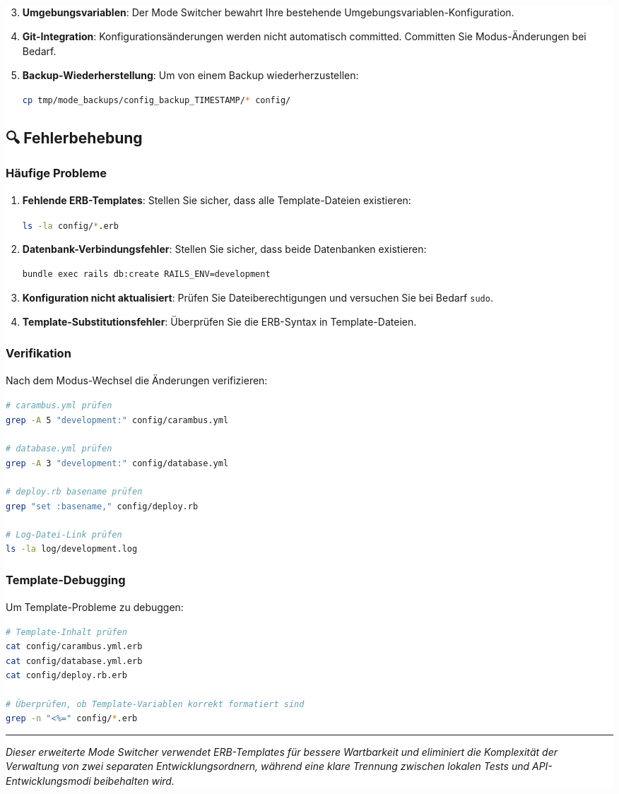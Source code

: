 3. **Umgebungsvariablen**: Der Mode Switcher bewahrt Ihre bestehende Umgebungsvariablen-Konfiguration.

4. **Git-Integration**: Konfigurationsänderungen werden nicht automatisch committed. Committen Sie Modus-Änderungen bei Bedarf.

5. **Backup-Wiederherstellung**: Um von einem Backup wiederherzustellen:
   ```bash
   cp tmp/mode_backups/config_backup_TIMESTAMP/* config/
   ```

## 🔍 **Fehlerbehebung**

### **Häufige Probleme**

1. **Fehlende ERB-Templates**: Stellen Sie sicher, dass alle Template-Dateien existieren:
   ```bash
   ls -la config/*.erb
   ```

2. **Datenbank-Verbindungsfehler**: Stellen Sie sicher, dass beide Datenbanken existieren:
   ```bash
   bundle exec rails db:create RAILS_ENV=development
   ```

3. **Konfiguration nicht aktualisiert**: Prüfen Sie Dateiberechtigungen und versuchen Sie bei Bedarf `sudo`.

4. **Template-Substitutionsfehler**: Überprüfen Sie die ERB-Syntax in Template-Dateien.

### **Verifikation**
Nach dem Modus-Wechsel die Änderungen verifizieren:

```bash
# carambus.yml prüfen
grep -A 5 "development:" config/carambus.yml

# database.yml prüfen
grep -A 3 "development:" config/database.yml

# deploy.rb basename prüfen
grep "set :basename," config/deploy.rb

# Log-Datei-Link prüfen
ls -la log/development.log
```

### **Template-Debugging**
Um Template-Probleme zu debuggen:

```bash
# Template-Inhalt prüfen
cat config/carambus.yml.erb
cat config/database.yml.erb
cat config/deploy.rb.erb

# Überprüfen, ob Template-Variablen korrekt formatiert sind
grep -n "<%=" config/*.erb
```

---

*Dieser erweiterte Mode Switcher verwendet ERB-Templates für bessere Wartbarkeit und eliminiert die Komplexität der Verwaltung von zwei separaten Entwicklungsordnern, während eine klare Trennung zwischen lokalen Tests und API-Entwicklungsmodi beibehalten wird.* 